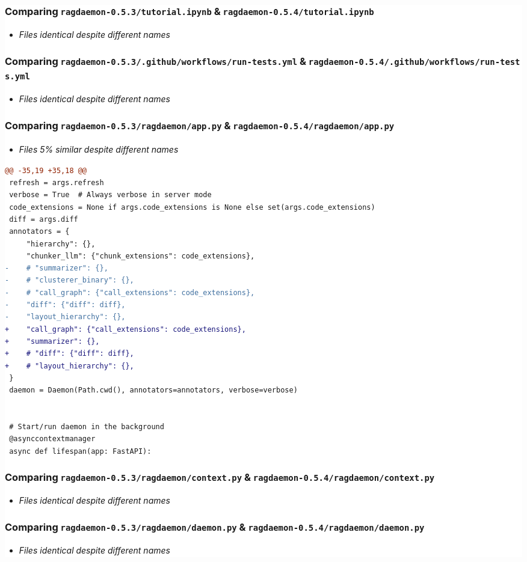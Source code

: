 
### Comparing `ragdaemon-0.5.3/tutorial.ipynb` & `ragdaemon-0.5.4/tutorial.ipynb`

 * *Files identical despite different names*

### Comparing `ragdaemon-0.5.3/.github/workflows/run-tests.yml` & `ragdaemon-0.5.4/.github/workflows/run-tests.yml`

 * *Files identical despite different names*

### Comparing `ragdaemon-0.5.3/ragdaemon/app.py` & `ragdaemon-0.5.4/ragdaemon/app.py`

 * *Files 5% similar despite different names*

```diff
@@ -35,19 +35,18 @@
 refresh = args.refresh
 verbose = True  # Always verbose in server mode
 code_extensions = None if args.code_extensions is None else set(args.code_extensions)
 diff = args.diff
 annotators = {
     "hierarchy": {},
     "chunker_llm": {"chunk_extensions": code_extensions},
-    # "summarizer": {},
-    # "clusterer_binary": {},
-    # "call_graph": {"call_extensions": code_extensions},
-    "diff": {"diff": diff},
-    "layout_hierarchy": {},
+    "call_graph": {"call_extensions": code_extensions},
+    "summarizer": {},
+    # "diff": {"diff": diff},
+    # "layout_hierarchy": {},
 }
 daemon = Daemon(Path.cwd(), annotators=annotators, verbose=verbose)
 
 
 # Start/run daemon in the background
 @asynccontextmanager
 async def lifespan(app: FastAPI):
```

### Comparing `ragdaemon-0.5.3/ragdaemon/context.py` & `ragdaemon-0.5.4/ragdaemon/context.py`

 * *Files identical despite different names*

### Comparing `ragdaemon-0.5.3/ragdaemon/daemon.py` & `ragdaemon-0.5.4/ragdaemon/daemon.py`

 * *Files identical despite different names*
